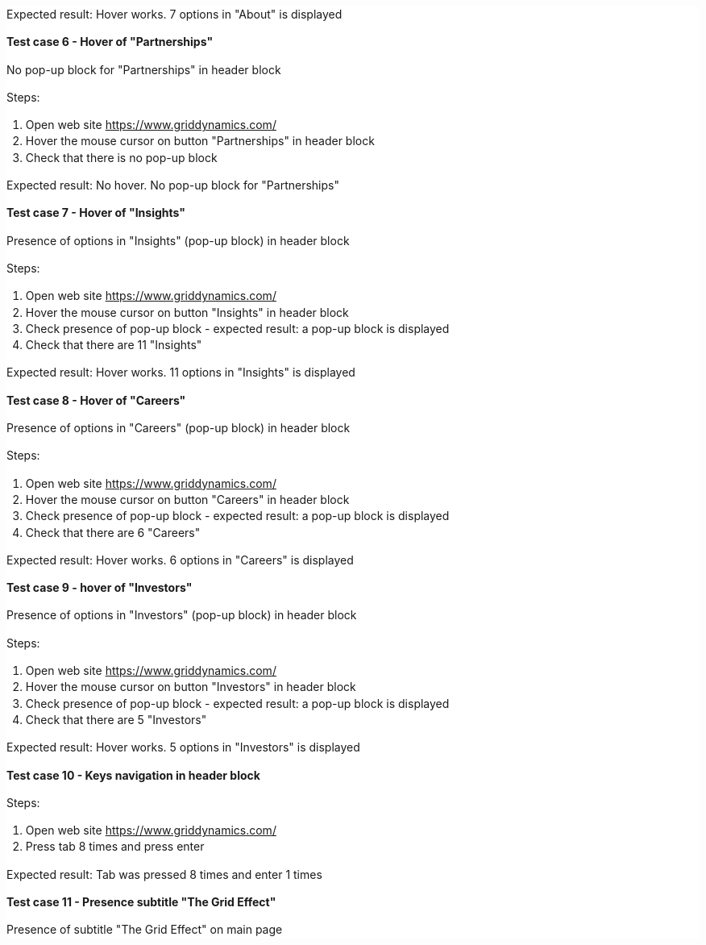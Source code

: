 Expected result: Hover works. 7 options in "About" is displayed

**Test case 6 - Hover of "Partnerships"**

No pop-up block for "Partnerships" in header block

Steps:
1) Open web site https://www.griddynamics.com/
2) Hover the mouse cursor on button "Partnerships" in header block
3) Check that there is no pop-up block

Expected result: No hover. No pop-up block for "Partnerships"

**Test case 7 - Hover of "Insights"**

Presence of options in "Insights" (pop-up block) in header block

Steps:
1) Open web site https://www.griddynamics.com/
2) Hover the mouse cursor on button "Insights" in header block
3) Check presence of pop-up block   -  expected result: a pop-up block is displayed
4) Check  that there are 11 "Insights"

Expected result: Hover works. 11 options in "Insights" is displayed

**Test case 8 - Hover of "Careers"**

Presence of options in "Careers" (pop-up block) in header block

Steps:
1) Open web site https://www.griddynamics.com/
2) Hover the mouse cursor on button "Careers" in header block
3) Check presence of pop-up block   -  expected result: a pop-up block is displayed
4) Check  that there are 6 "Careers"

Expected result: Hover works. 6 options in "Careers" is displayed

**Test case 9 - hover of "Investors"**

Presence of options in "Investors" (pop-up block) in header block

Steps:
1) Open web site https://www.griddynamics.com/
2) Hover the mouse cursor on button "Investors" in header block
3) Check presence of pop-up block   -  expected result: a pop-up block is displayed
4) Check  that there are 5 "Investors"

Expected result: Hover works. 5 options in "Investors" is displayed

**Test case 10 - Keys navigation in header block**

Steps:
1) Open web site https://www.griddynamics.com/
2) Press tab 8 times and press enter

Expected result: Tab was pressed 8 times and enter 1 times

**Test case 11 - Presence subtitle "The Grid Effect"**

Presence of subtitle "The Grid Effect" on main page
